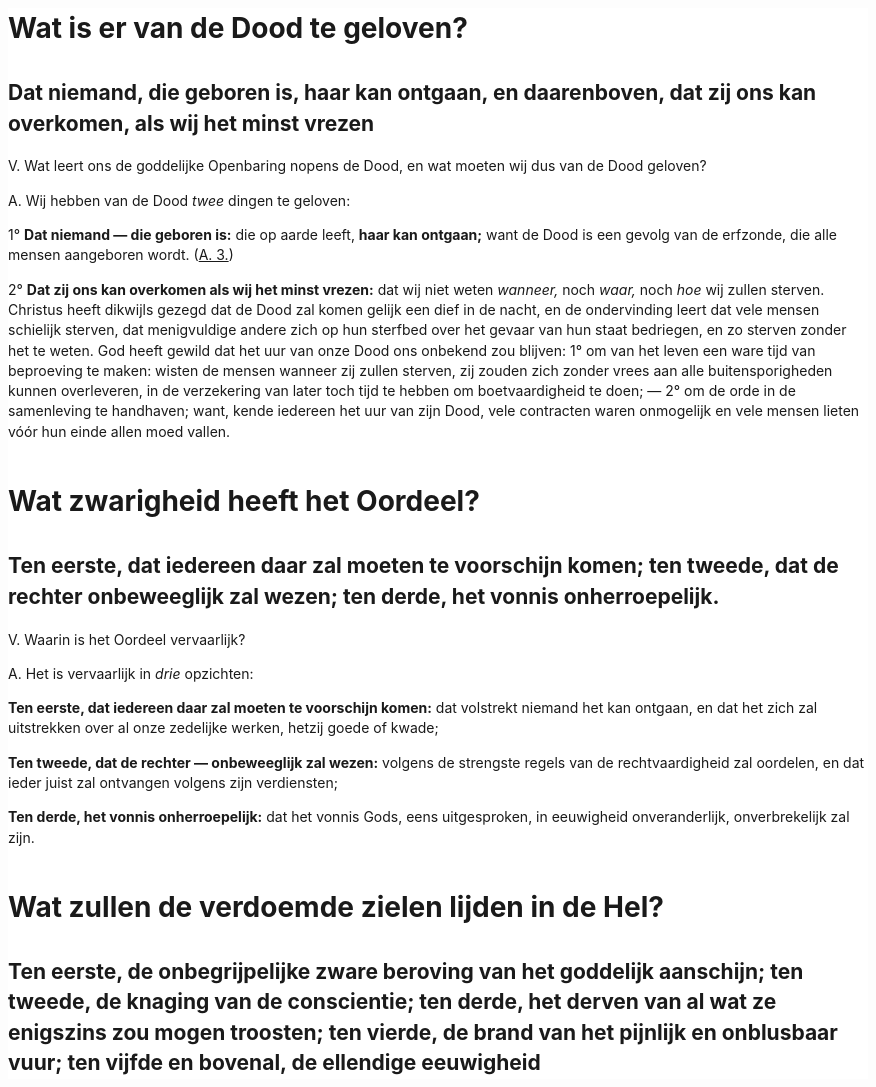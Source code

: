 # Wat is er van de Dood te geloven?

## Dat niemand, die geboren is, haar kan ontgaan, en daarenboven, dat zij ons kan overkomen, als wij het minst vrezen

V. Wat leert ons de goddelijke Openbaring nopens de Dood, en wat moeten wij dus van de Dood geloven?

A. Wij hebben van de Dood *twee* dingen te geloven:

1° **Dat niemand — die geboren is:** die op aarde leeft, **haar kan ontgaan;** want de Dood is een gevolg van de erfzonde, die alle mensen aangeboren wordt. ([A. 3.](#wat-is-er-van-de-dood-te-geloven))

2° **Dat zij ons kan overkomen als wij het minst vrezen:** dat wij niet weten *wanneer,* noch *waar,* noch *hoe* wij zullen sterven. Christus heeft dikwijls gezegd dat de Dood zal komen gelijk een dief in de nacht, en de ondervinding leert dat vele mensen schielijk sterven, dat menigvuldige andere zich op hun sterfbed over het gevaar van hun staat bedriegen, en zo sterven zonder het te weten. God heeft gewild dat het uur van onze Dood ons onbekend zou blijven: 1° om van het leven een ware tijd van beproeving te maken: wisten de mensen wanneer zij zullen sterven, zij zouden zich zonder vrees aan alle buitensporigheden kunnen overleveren, in de verzekering van later toch tijd te hebben om boetvaardigheid te doen; — 2° om de orde in de samenleving te handhaven; want, kende iedereen het uur van zijn Dood, vele contracten waren onmogelijk en vele mensen lieten vóór hun einde allen moed vallen.

# Wat zwarigheid heeft het Oordeel?

## Ten eerste, dat iedereen daar zal moeten te voorschijn komen; ten tweede, dat de rechter onbeweeglijk zal wezen; ten derde, het vonnis onherroepelijk.

V. Waarin is het Oordeel vervaarlijk?

A. Het is vervaarlijk in *drie* opzichten:

**Ten eerste, dat iedereen daar zal moeten te voorschijn komen:** dat volstrekt niemand het kan ontgaan, en dat het zich zal uitstrekken over al onze zedelijke werken, hetzij goede of kwade;

**Ten tweede, dat de rechter — onbeweeglijk zal wezen:** volgens de strengste regels van de rechtvaardigheid zal oordelen, en dat ieder juist zal ontvangen volgens zijn verdiensten;

**Ten derde, het vonnis onherroepelijk:** dat het vonnis Gods, eens uitgesproken, in eeuwigheid onveranderlijk, onverbrekelijk zal zijn.

# Wat zullen de verdoemde zielen lijden in de Hel?

## Ten eerste, de onbegrijpelijke zware beroving van het goddelijk aanschijn; ten tweede, de knaging van de conscientie; ten derde, het derven van al wat ze enigszins zou mogen troosten; ten vierde, de brand van het pijnlijk en onblusbaar vuur; ten vijfde en bovenal, de ellendige eeuwigheid
